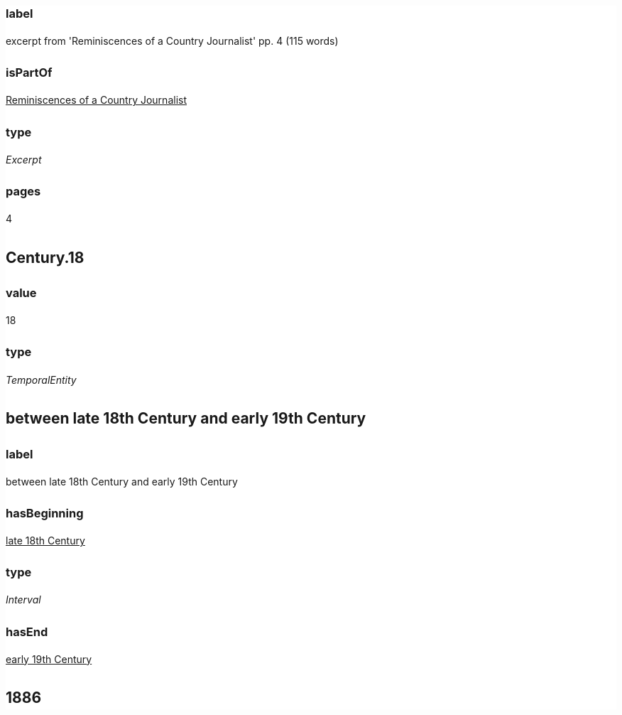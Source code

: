 ### label


excerpt from 'Reminiscences of a Country Journalist' pp. 4 (115 words)

### isPartOf


[Reminiscences of a Country Journalist](#Reminiscences-of-a-Country-Journalist)

### type


*Excerpt*

### pages


4

## Century.18

### value


18

### type


*TemporalEntity*

## between late 18th Century and early 19th Century

### label


between late 18th Century and early 19th Century

### hasBeginning


[late 18th Century](#late-18th-Century)

### type


*Interval*

### hasEnd


[early 19th Century](#early-19th-Century)

## 1886
